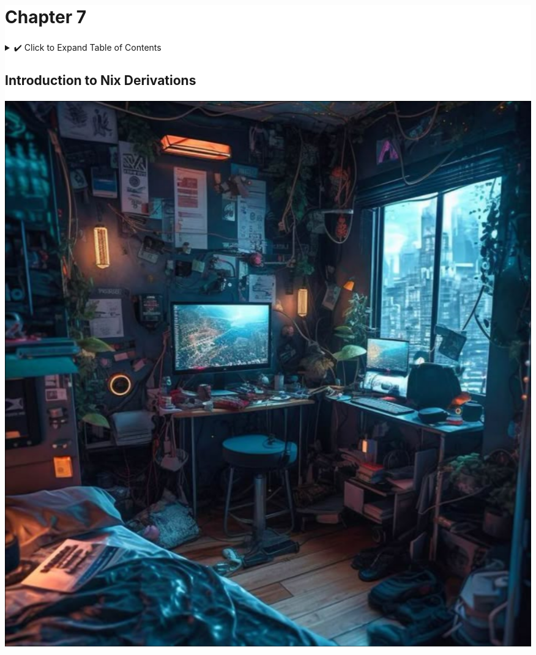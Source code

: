 # Chapter 7

<details><summary> ✔️ Click to Expand Table of Contents</summary></details>

## Introduction to Nix Derivations

![gruv10](images/gruv10.png)

